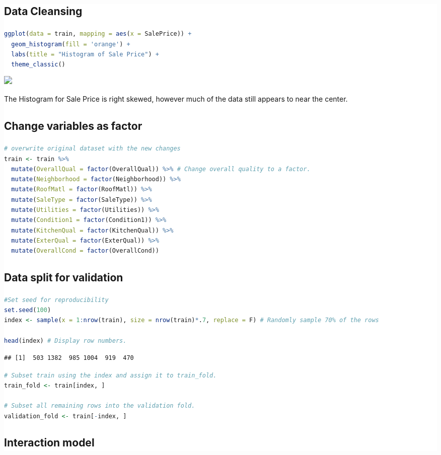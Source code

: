 ## Data Cleansing

``` r
ggplot(data = train, mapping = aes(x = SalePrice)) +
  geom_histogram(fill = 'orange') +
  labs(title = "Histogram of Sale Price") +
  theme_classic()
```

![](Kaggle-Group-Project_files/figure-gfm/unnamed-chunk-11-1.png)

The Histogram for Sale Price is right skewed, however much of the data
still appears to near the center.

## Change variables as factor

``` r
# overwrite original dataset with the new changes
train <- train %>% 
  mutate(OverallQual = factor(OverallQual)) %>% # Change overall quality to a factor.
  mutate(Neighborhood = factor(Neighborhood)) %>% 
  mutate(RoofMatl = factor(RoofMatl)) %>% 
  mutate(SaleType = factor(SaleType)) %>% 
  mutate(Utilities = factor(Utilities)) %>% 
  mutate(Condition1 = factor(Condition1)) %>% 
  mutate(KitchenQual = factor(KitchenQual)) %>% 
  mutate(ExterQual = factor(ExterQual)) %>% 
  mutate(OverallCond = factor(OverallCond))
```

## Data split for validation

``` r
#Set seed for reproducibility
set.seed(100) 
index <- sample(x = 1:nrow(train), size = nrow(train)*.7, replace = F) # Randomly sample 70% of the rows

head(index) # Display row numbers.
```

    ## [1]  503 1382  985 1004  919  470

``` r
# Subset train using the index and assign it to train_fold.
train_fold <- train[index, ]

# Subset all remaining rows into the validation fold.
validation_fold <- train[-index, ]
```

## Interaction model
